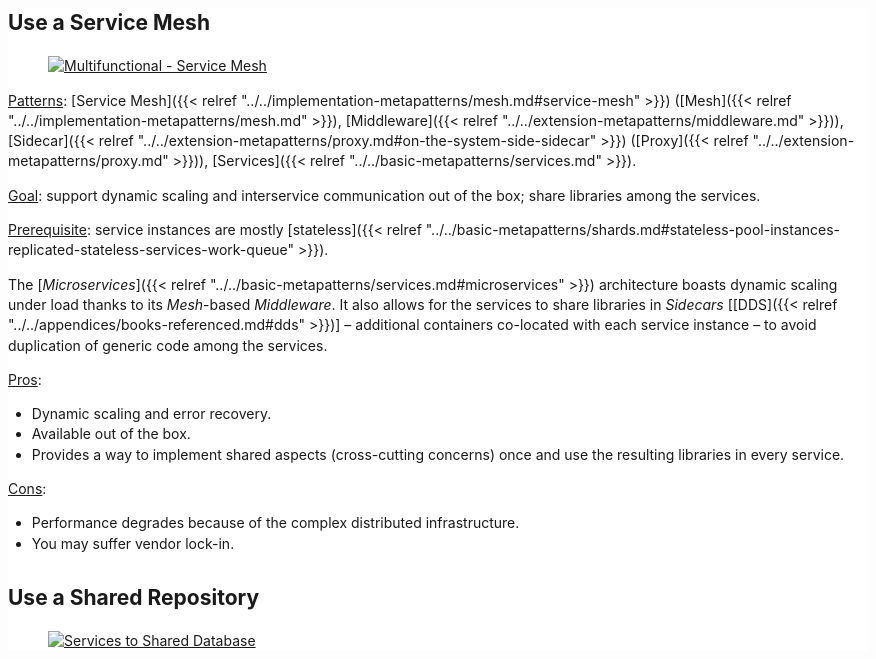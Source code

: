 ## Use a Service Mesh

<figure>
<a href="/diagrams/Variants/2/Multifunctional%20-%20Service%20Mesh.png">
<picture>
<source srcset="/diagrams/Variants/2/Multifunctional%20-%20Service%20Mesh.svg" media="(prefers-color-scheme: light)"/>
<source srcset="/diagrams/Variants/2/Multifunctional%20-%20Service%20Mesh.dark.svg" media="(prefers-color-scheme: dark)"/>
<img src="/diagrams/Variants/2/Multifunctional%20-%20Service%20Mesh.png" alt="Multifunctional - Service Mesh" loading="lazy" width="1083" height="323" style="width:100%"/>
</picture>
</a>
</figure>

<ins>Patterns</ins>: [Service Mesh]({{< relref "../../implementation-metapatterns/mesh.md#service-mesh" >}}) \([Mesh]({{< relref "../../implementation-metapatterns/mesh.md" >}}), [Middleware]({{< relref "../../extension-metapatterns/middleware.md" >}})\), [Sidecar]({{< relref "../../extension-metapatterns/proxy.md#on-the-system-side-sidecar" >}}) \([Proxy]({{< relref "../../extension-metapatterns/proxy.md" >}})\), [Services]({{< relref "../../basic-metapatterns/services.md" >}})\.

<ins>Goal</ins>: support dynamic scaling and interservice communication out of the box; share libraries among the services\.

<ins>Prerequisite</ins>: service instances are mostly [stateless]({{< relref "../../basic-metapatterns/shards.md#stateless-pool-instances-replicated-stateless-services-work-queue" >}})\.

The [*Microservices*]({{< relref "../../basic-metapatterns/services.md#microservices" >}}) architecture boasts dynamic scaling under load thanks to its *Mesh*\-based *Middleware*\. It also allows for the services to share libraries in *Sidecars* \[[DDS]({{< relref "../../appendices/books-referenced.md#dds" >}})\] – additional containers co\-located with each service instance – to avoid duplication of generic code among the services\.

<ins>Pros</ins>: 

- Dynamic scaling and error recovery\.
- Available out of the box\.
- Provides a way to implement shared aspects \(cross\-cutting concerns\) once and use the resulting libraries in every service\.


<ins>Cons</ins>: 

- Performance degrades because of the complex distributed infrastructure\.
- You may suffer vendor lock\-in\.


## Use a Shared Repository

<figure>
<a href="/diagrams/Evolutions/Services/Services%20to%20Shared%20Database.png">
<picture>
<source srcset="/diagrams/Evolutions/Services/Services%20to%20Shared%20Database.svg" media="(prefers-color-scheme: light)"/>
<source srcset="/diagrams/Evolutions/Services/Services%20to%20Shared%20Database.dark.svg" media="(prefers-color-scheme: dark)"/>
<img src="/diagrams/Evolutions/Services/Services%20to%20Shared%20Database.png" alt="Services to Shared Database" loading="lazy" width="1267" height="284" style="width:100%"/>
</picture>
</a>
</figure>
